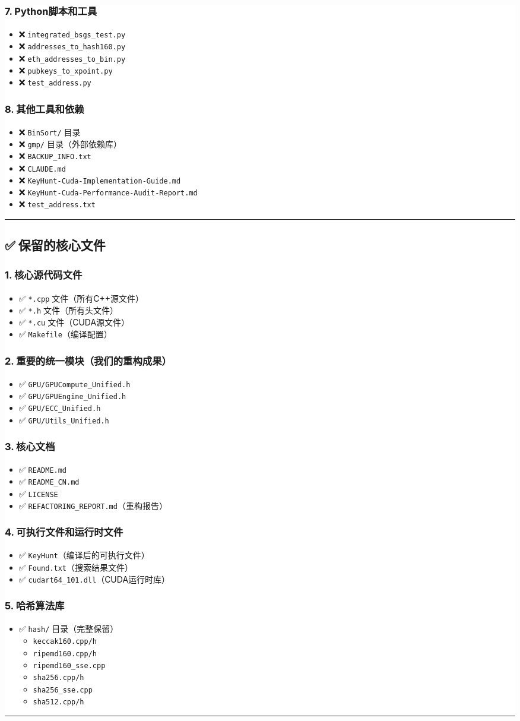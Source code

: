 
### 7. **Python脚本和工具**
- ❌ `integrated_bsgs_test.py`
- ❌ `addresses_to_hash160.py`
- ❌ `eth_addresses_to_bin.py`
- ❌ `pubkeys_to_xpoint.py`
- ❌ `test_address.py`

### 8. **其他工具和依赖**
- ❌ `BinSort/` 目录
- ❌ `gmp/` 目录（外部依赖库）
- ❌ `BACKUP_INFO.txt`
- ❌ `CLAUDE.md`
- ❌ `KeyHunt-Cuda-Implementation-Guide.md`
- ❌ `KeyHunt-Cuda-Performance-Audit-Report.md`
- ❌ `test_address.txt`

---

## ✅ **保留的核心文件**

### 1. **核心源代码文件**
- ✅ `*.cpp` 文件（所有C++源文件）
- ✅ `*.h` 文件（所有头文件）
- ✅ `*.cu` 文件（CUDA源文件）
- ✅ `Makefile`（编译配置）

### 2. **重要的统一模块**（我们的重构成果）
- ✅ `GPU/GPUCompute_Unified.h`
- ✅ `GPU/GPUEngine_Unified.h`
- ✅ `GPU/ECC_Unified.h`
- ✅ `GPU/Utils_Unified.h`

### 3. **核心文档**
- ✅ `README.md`
- ✅ `README_CN.md`
- ✅ `LICENSE`
- ✅ `REFACTORING_REPORT.md`（重构报告）

### 4. **可执行文件和运行时文件**
- ✅ `KeyHunt`（编译后的可执行文件）
- ✅ `Found.txt`（搜索结果文件）
- ✅ `cudart64_101.dll`（CUDA运行时库）

### 5. **哈希算法库**
- ✅ `hash/` 目录（完整保留）
  - `keccak160.cpp/h`
  - `ripemd160.cpp/h`
  - `ripemd160_sse.cpp`
  - `sha256.cpp/h`
  - `sha256_sse.cpp`
  - `sha512.cpp/h`

---
